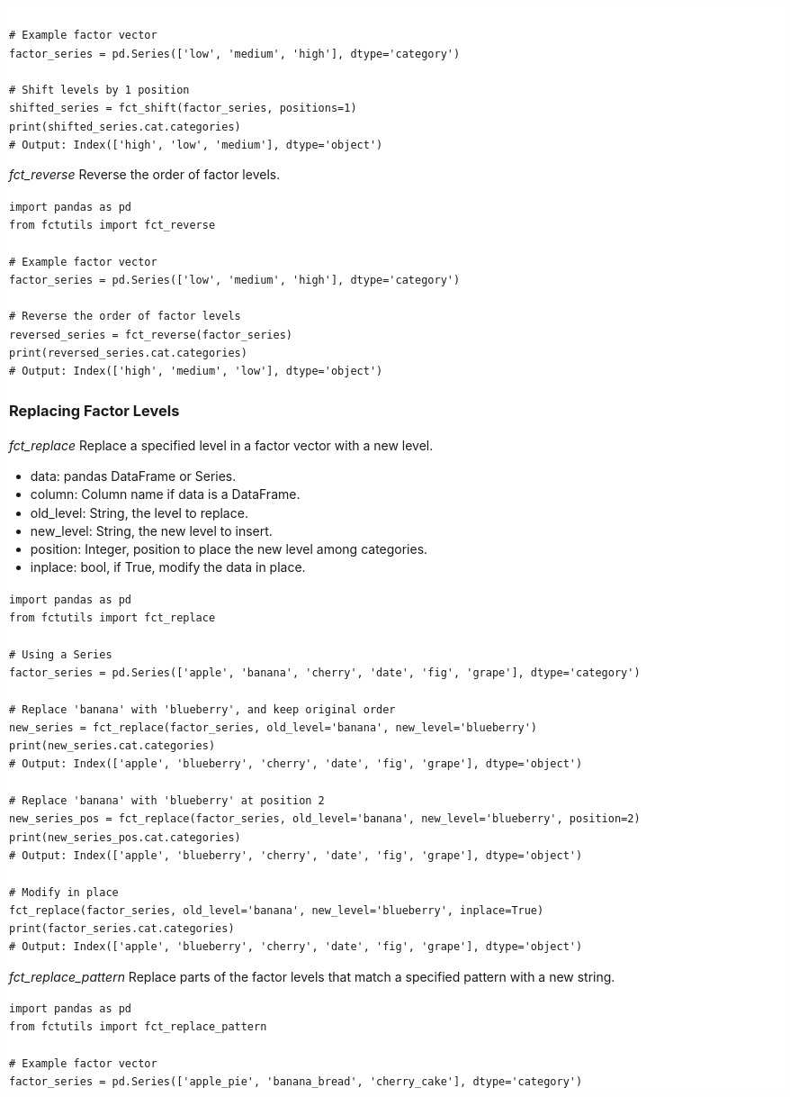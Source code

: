 ```

# Example factor vector
factor_series = pd.Series(['low', 'medium', 'high'], dtype='category')

# Shift levels by 1 position
shifted_series = fct_shift(factor_series, positions=1)
print(shifted_series.cat.categories)
# Output: Index(['high', 'low', 'medium'], dtype='object')

```
_fct_reverse_ Reverse the order of factor levels.
```
import pandas as pd
from fctutils import fct_reverse

# Example factor vector
factor_series = pd.Series(['low', 'medium', 'high'], dtype='category')

# Reverse the order of factor levels
reversed_series = fct_reverse(factor_series)
print(reversed_series.cat.categories)
# Output: Index(['high', 'medium', 'low'], dtype='object')

```

### Replacing Factor Levels
_fct_replace_ Replace a specified level in a factor vector with a new level.
* data: pandas DataFrame or Series.
* column: Column name if data is a DataFrame.
* old_level: String, the level to replace.
* new_level: String, the new level to insert.
* position: Integer, position to place the new level among categories.
* inplace: bool, if True, modify the data in place.
```
import pandas as pd
from fctutils import fct_replace

# Using a Series
factor_series = pd.Series(['apple', 'banana', 'cherry', 'date', 'fig', 'grape'], dtype='category')

# Replace 'banana' with 'blueberry', and keep original order
new_series = fct_replace(factor_series, old_level='banana', new_level='blueberry')
print(new_series.cat.categories)
# Output: Index(['apple', 'blueberry', 'cherry', 'date', 'fig', 'grape'], dtype='object')

# Replace 'banana' with 'blueberry' at position 2
new_series_pos = fct_replace(factor_series, old_level='banana', new_level='blueberry', position=2)
print(new_series_pos.cat.categories)
# Output: Index(['apple', 'blueberry', 'cherry', 'date', 'fig', 'grape'], dtype='object')

# Modify in place
fct_replace(factor_series, old_level='banana', new_level='blueberry', inplace=True)
print(factor_series.cat.categories)
# Output: Index(['apple', 'blueberry', 'cherry', 'date', 'fig', 'grape'], dtype='object')

```
_fct_replace_pattern_ Replace parts of the factor levels that match a specified pattern with a new string.
```
import pandas as pd
from fctutils import fct_replace_pattern

# Example factor vector
factor_series = pd.Series(['apple_pie', 'banana_bread', 'cherry_cake'], dtype='category')
```